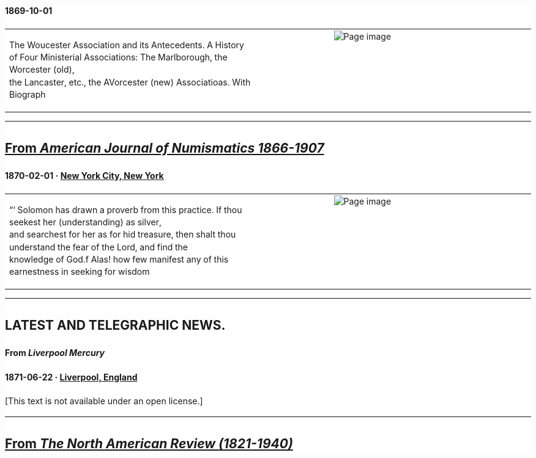 #### 1869-10-01

<table style="width: 100%;"><tr><td style="width: 50%">

  
  
The Woucester Association and its Antecedents. A History  
of Four Ministerial Associations: The Marlborough, the Worcester (old),  
the Lancaster, etc., the AVorcester (new) Associatioas. With Biograph
</td><td style="width: 50%; max-height: 75%; margin: auto; display: block;">
<img alt="Page image" src="https://iiif.archive.org/image/iiif/2/sim_the-bibliotheca-sacra_1869-10_26_104%2Fsim_the-bibliotheca-sacra_1869-10_26_104_jp2.zip%2Fsim_the-bibliotheca-sacra_1869-10_26_104_jp2%2Fsim_the-bibliotheca-sacra_1869-10_26_104_0195.jp2/pct:17.628205128205128,38.24188129899216,71.15384615384616,4.871220604703248/600,/0/default.jpg"/>
</td>
</tr></table>

---

## [From _American Journal of Numismatics 1866-1907_](https://archive.org/details/sim_american-journal-of-numismatics_1870-02_4_10/page/n4/mode/1up?view=theater)

#### 1870-02-01 &middot; [New York City, New York](http://dbpedia.org/resource/New_York_City)

<table style="width: 100%;"><tr><td style="width: 50%">

  
“‘ Solomon has drawn a proverb from this practice. If thou seekest her (understanding) as silver,  
and searchest for her as for hid treasure, then shalt thou understand the fear of the Lord, and find the  
knowledge of God.f Alas! how few manifest any of this earnestness in seeking for wisdom
</td><td style="width: 50%; max-height: 75%; margin: auto; display: block;">
<img alt="Page image" src="https://iiif.archive.org/image/iiif/2/sim_american-journal-of-numismatics_1870-02_4_10%2Fsim_american-journal-of-numismatics_1870-02_4_10_jp2.zip%2Fsim_american-journal-of-numismatics_1870-02_4_10_jp2%2Fsim_american-journal-of-numismatics_1870-02_4_10_0004.jp2/pct:6.758957654723127,79.82723577235772,77.28013029315962,3.6077235772357725/600,/0/default.jpg"/>
</td>
</tr></table>

---

## LATEST AND TELEGRAPHIC NEWS.

#### From _Liverpool Mercury_

#### 1871-06-22 &middot; [Liverpool, England](http://dbpedia.org/resource/Liverpool)

[This text is not available under an open license.]

---

## [From _The North American Review (1821-1940)_](https://archive.org/details/sim_north-american-review_1872-01_114_234/page/n135/mode/1up?view=theater)
